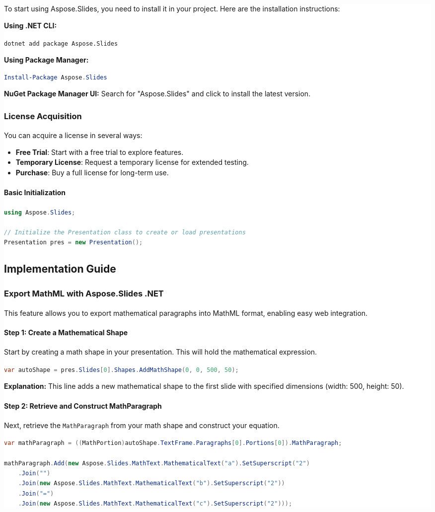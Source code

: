 To start using Aspose.Slides, you need to install it in your project. Here are the installation instructions:

**Using .NET CLI:**
```bash
dotnet add package Aspose.Slides
```

**Using Package Manager:**
```powershell
Install-Package Aspose.Slides
```

**NuGet Package Manager UI:**
Search for "Aspose.Slides" and click to install the latest version.

### License Acquisition

You can acquire a license in several ways:
- **Free Trial**: Start with a free trial to explore features.
- **Temporary License**: Request a temporary license for extended testing.
- **Purchase**: Buy a full license for long-term use.

#### Basic Initialization

```csharp
using Aspose.Slides;

// Initialize the Presentation class to create or load presentations
Presentation pres = new Presentation();
```

## Implementation Guide

### Export MathML with Aspose.Slides .NET

This feature allows you to export mathematical paragraphs into MathML format, enabling easy web integration.

#### Step 1: Create a Mathematical Shape

Start by creating a math shape in your presentation. This will hold the mathematical expression.

```csharp
var autoShape = pres.Slides[0].Shapes.AddMathShape(0, 0, 500, 50);
```

**Explanation:**
This line adds a new mathematical shape to the first slide with specified dimensions (width: 500, height: 50).

#### Step 2: Retrieve and Construct MathParagraph

Next, retrieve the `MathParagraph` from your math shape and construct your equation.

```csharp
var mathParagraph = ((MathPortion)autoShape.TextFrame.Paragraphs[0].Portions[0]).MathParagraph;

mathParagraph.Add(new Aspose.Slides.MathText.MathematicalText("a").SetSuperscript("2")
    .Join("")
    .Join(new Aspose.Slides.MathText.MathematicalText("b").SetSuperscript("2"))
    .Join("=")
    .Join(new Aspose.Slides.MathText.MathematicalText("c").SetSuperscript("2")));
```
